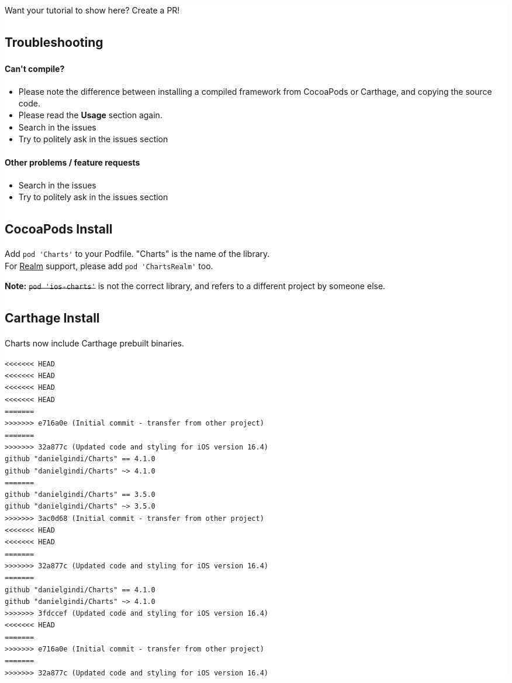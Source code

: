 Want your tutorial to show here? Create a PR!

## Troubleshooting

#### Can't compile?

* Please note the difference between installing a compiled framework from CocoaPods or Carthage, and copying the source code.
* Please read the **Usage** section again.
* Search in the issues
* Try to politely ask in the issues section

#### Other problems / feature requests

* Search in the issues
* Try to politely ask in the issues section

## CocoaPods Install

Add `pod 'Charts'` to your Podfile. "Charts" is the name of the library.  
For [Realm](https://realm.io/) support, please add `pod 'ChartsRealm'` too.

**Note:** ~~`pod 'ios-charts'`~~ is not the correct library, and refers to a different project by someone else.

## Carthage Install

Charts now include Carthage prebuilt binaries.

```carthage
<<<<<<< HEAD
<<<<<<< HEAD
<<<<<<< HEAD
<<<<<<< HEAD
=======
>>>>>>> e716a0e (Initial commit - transfer from other project)
=======
>>>>>>> 32a877c (Updated code and styling for iOS version 16.4)
github "danielgindi/Charts" == 4.1.0
github "danielgindi/Charts" ~> 4.1.0
=======
github "danielgindi/Charts" == 3.5.0
github "danielgindi/Charts" ~> 3.5.0
>>>>>>> 3ac0d68 (Initial commit - transfer from other project)
<<<<<<< HEAD
<<<<<<< HEAD
=======
>>>>>>> 32a877c (Updated code and styling for iOS version 16.4)
=======
github "danielgindi/Charts" == 4.1.0
github "danielgindi/Charts" ~> 4.1.0
>>>>>>> 3fdccef (Updated code and styling for iOS version 16.4)
<<<<<<< HEAD
=======
>>>>>>> e716a0e (Initial commit - transfer from other project)
=======
>>>>>>> 32a877c (Updated code and styling for iOS version 16.4)
```
